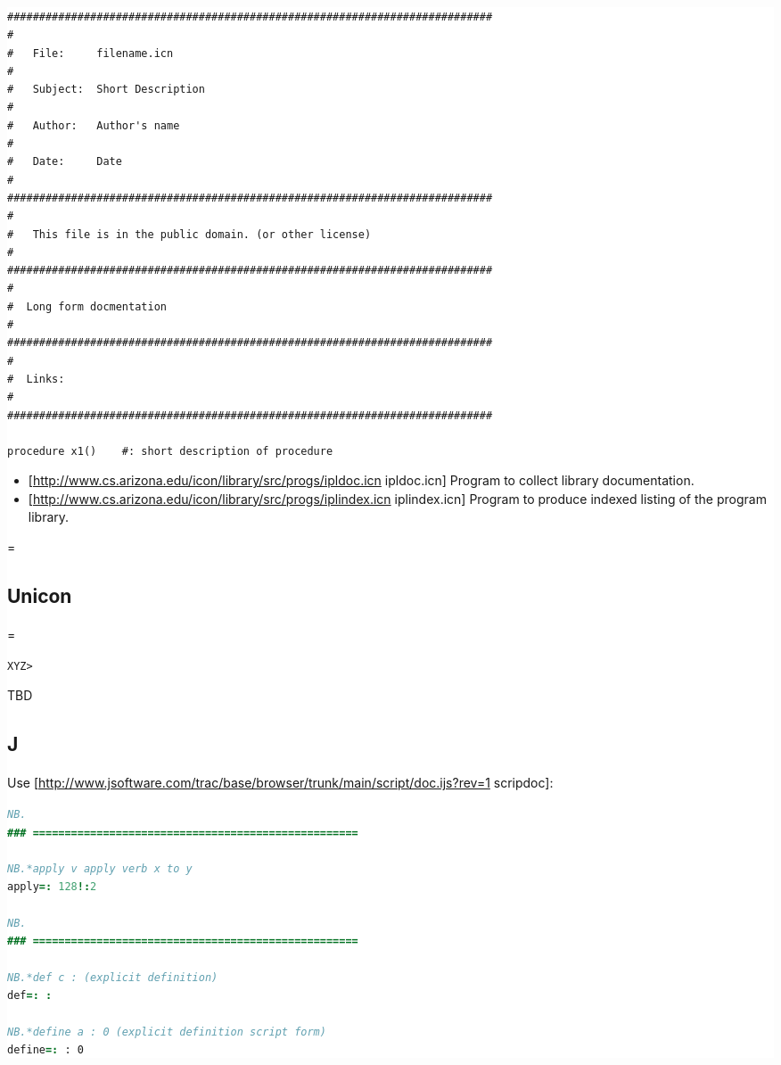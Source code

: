 ```Icon
############################################################################
#
#	File:     filename.icn
#
#	Subject:  Short Description
#
#	Author:   Author's name
#
#	Date:     Date
#
############################################################################
#
#   This file is in the public domain. (or other license)
#
############################################################################
#
#  Long form docmentation
#
############################################################################
#
#  Links:
#
############################################################################

procedure x1()    #: short description of procedure

```


*  [http://www.cs.arizona.edu/icon/library/src/progs/ipldoc.icn ipldoc.icn] Program to collect library documentation.<br/>
*  [http://www.cs.arizona.edu/icon/library/src/progs/iplindex.icn iplindex.icn] Program to produce indexed listing of the program library.


=
## Unicon
=

```Unicon
XYZ>
```

TBD


## J

Use [http://www.jsoftware.com/trac/base/browser/trunk/main/script/doc.ijs?rev=1 scripdoc]:

```j
NB.
### ===================================================

NB.*apply v apply verb x to y
apply=: 128!:2

NB.
### ===================================================

NB.*def c : (explicit definition)
def=: :

NB.*define a : 0 (explicit definition script form)
define=: : 0

```